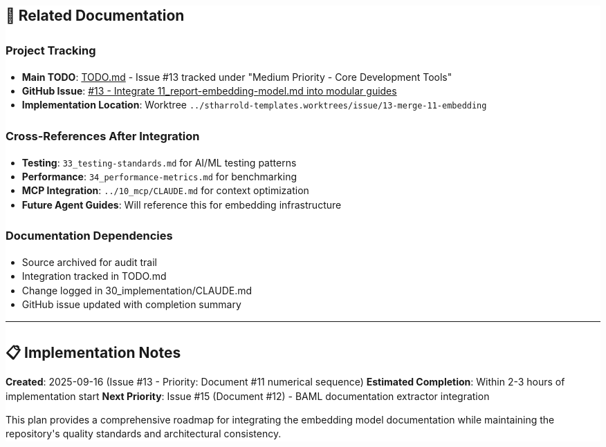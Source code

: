 ## 🔗 Related Documentation

### Project Tracking
- **Main TODO**: [TODO.md](TODO.md) - Issue #13 tracked under "Medium Priority - Core Development Tools"
- **GitHub Issue**: [#13 - Integrate 11_report-embedding-model.md into modular guides](https://github.com/stharrold/stharrold-templates/issues/13)
- **Implementation Location**: Worktree `../stharrold-templates.worktrees/issue/13-merge-11-embedding`

### Cross-References After Integration
- **Testing**: `33_testing-standards.md` for AI/ML testing patterns
- **Performance**: `34_performance-metrics.md` for benchmarking
- **MCP Integration**: `../10_mcp/CLAUDE.md` for context optimization
- **Future Agent Guides**: Will reference this for embedding infrastructure

### Documentation Dependencies
- Source archived for audit trail
- Integration tracked in TODO.md
- Change logged in 30_implementation/CLAUDE.md
- GitHub issue updated with completion summary

---

## 📋 Implementation Notes

**Created**: 2025-09-16 (Issue #13 - Priority: Document #11 numerical sequence)
**Estimated Completion**: Within 2-3 hours of implementation start
**Next Priority**: Issue #15 (Document #12) - BAML documentation extractor integration

This plan provides a comprehensive roadmap for integrating the embedding model documentation while maintaining the repository's quality standards and architectural consistency.